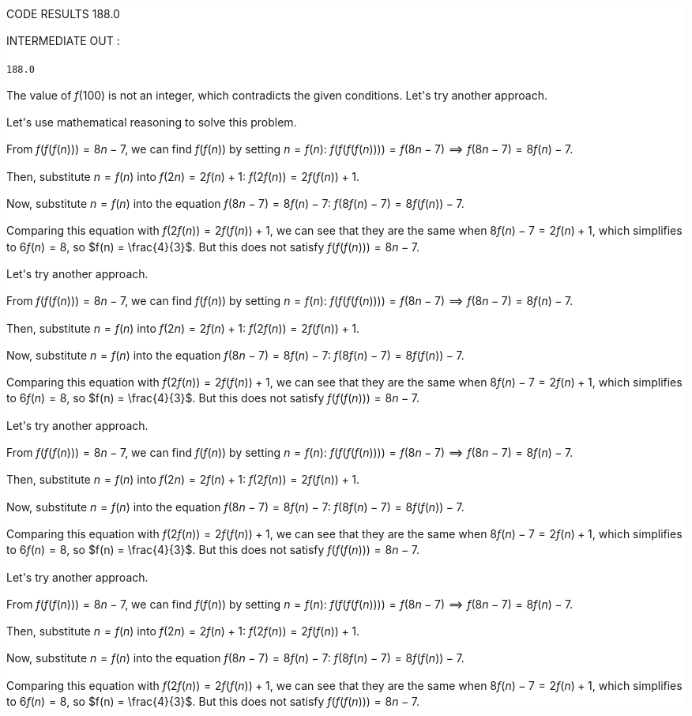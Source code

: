 CODE RESULTS 188.0

INTERMEDIATE OUT :
```output
188.0
```
The value of $f(100)$ is not an integer, which contradicts the given conditions. Let's try another approach.

Let's use mathematical reasoning to solve this problem.

From $f(f(f(n)))=8n-7$, we can find $f(f(n))$ by setting $n=f(n)$: $f(f(f(f(n)))) = f(8n-7) \implies f(8n-7) = 8f(n) - 7$.

Then, substitute $n = f(n)$ into $f(2n) = 2f(n) + 1$: $f(2f(n)) = 2f(f(n)) + 1$.

Now, substitute $n = f(n)$ into the equation $f(8n-7) = 8f(n) - 7$: $f(8f(n) - 7) = 8f(f(n)) - 7$.

Comparing this equation with $f(2f(n)) = 2f(f(n)) + 1$, we can see that they are the same when $8f(n) - 7 = 2f(n) + 1$, which simplifies to $6f(n) = 8$, so $f(n) = \frac{4}{3}$. But this does not satisfy $f(f(f(n)))=8n-7$.

Let's try another approach.

From $f(f(f(n)))=8n-7$, we can find $f(f(n))$ by setting $n=f(n)$: $f(f(f(f(n)))) = f(8n-7) \implies f(8n-7) = 8f(n) - 7$.

Then, substitute $n = f(n)$ into $f(2n) = 2f(n) + 1$: $f(2f(n)) = 2f(f(n)) + 1$.

Now, substitute $n = f(n)$ into the equation $f(8n-7) = 8f(n) - 7$: $f(8f(n) - 7) = 8f(f(n)) - 7$.

Comparing this equation with $f(2f(n)) = 2f(f(n)) + 1$, we can see that they are the same when $8f(n) - 7 = 2f(n) + 1$, which simplifies to $6f(n) = 8$, so $f(n) = \frac{4}{3}$. But this does not satisfy $f(f(f(n)))=8n-7$.

Let's try another approach.

From $f(f(f(n)))=8n-7$, we can find $f(f(n))$ by setting $n=f(n)$: $f(f(f(f(n)))) = f(8n-7) \implies f(8n-7) = 8f(n) - 7$.

Then, substitute $n = f(n)$ into $f(2n) = 2f(n) + 1$: $f(2f(n)) = 2f(f(n)) + 1$.

Now, substitute $n = f(n)$ into the equation $f(8n-7) = 8f(n) - 7$: $f(8f(n) - 7) = 8f(f(n)) - 7$.

Comparing this equation with $f(2f(n)) = 2f(f(n)) + 1$, we can see that they are the same when $8f(n) - 7 = 2f(n) + 1$, which simplifies to $6f(n) = 8$, so $f(n) = \frac{4}{3}$. But this does not satisfy $f(f(f(n)))=8n-7$.

Let's try another approach.

From $f(f(f(n)))=8n-7$, we can find $f(f(n))$ by setting $n=f(n)$: $f(f(f(f(n)))) = f(8n-7) \implies f(8n-7) = 8f(n) - 7$.

Then, substitute $n = f(n)$ into $f(2n) = 2f(n) + 1$: $f(2f(n)) = 2f(f(n)) + 1$.

Now, substitute $n = f(n)$ into the equation $f(8n-7) = 8f(n) - 7$: $f(8f(n) - 7) = 8f(f(n)) - 7$.

Comparing this equation with $f(2f(n)) = 2f(f(n)) + 1$, we can see that they are the same when $8f(n) - 7 = 2f(n) + 1$, which simplifies to $6f(n) = 8$, so $f(n) = \frac{4}{3}$. But this does not satisfy $f(f(f(n)))=8n-7$.

